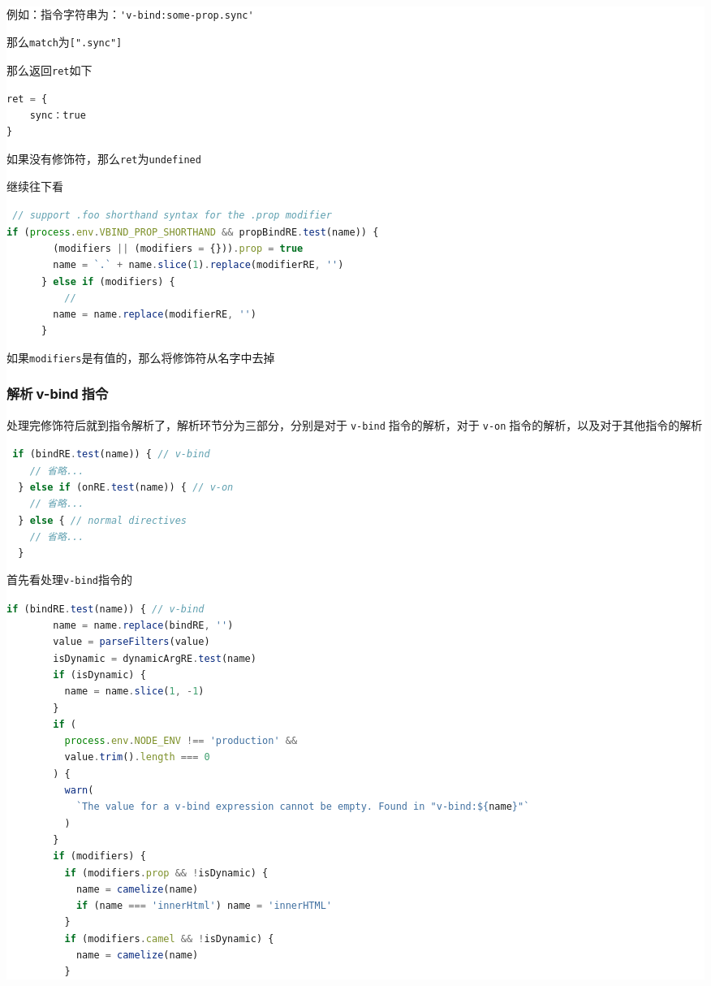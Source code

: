 例如：指令字符串为：`'v-bind:some-prop.sync'`

那么`match`为`[".sync"]`

那么返回`ret`如下

```js
ret = {
	sync：true
}
```

如果没有修饰符，那么`ret`为`undefined`

继续往下看

```js
 // support .foo shorthand syntax for the .prop modifier
if (process.env.VBIND_PROP_SHORTHAND && propBindRE.test(name)) {
        (modifiers || (modifiers = {})).prop = true
        name = `.` + name.slice(1).replace(modifierRE, '')
      } else if (modifiers) {
          //
        name = name.replace(modifierRE, '')
      }
```

如果`modifiers`是有值的，那么将修饰符从名字中去掉



### 解析 v-bind 指令

处理完修饰符后就到指令解析了，解析环节分为三部分，分别是对于 `v-bind` 指令的解析，对于 `v-on` 指令的解析，以及对于其他指令的解析

```js
 if (bindRE.test(name)) { // v-bind
    // 省略...
  } else if (onRE.test(name)) { // v-on
    // 省略...
  } else { // normal directives
    // 省略...
  }
```

首先看处理`v-bind`指令的

```js
if (bindRE.test(name)) { // v-bind
        name = name.replace(bindRE, '')
        value = parseFilters(value)
        isDynamic = dynamicArgRE.test(name)
        if (isDynamic) {
          name = name.slice(1, -1)
        }
        if (
          process.env.NODE_ENV !== 'production' &&
          value.trim().length === 0
        ) {
          warn(
            `The value for a v-bind expression cannot be empty. Found in "v-bind:${name}"`
          )
        }
        if (modifiers) {
          if (modifiers.prop && !isDynamic) {
            name = camelize(name)
            if (name === 'innerHtml') name = 'innerHTML'
          }
          if (modifiers.camel && !isDynamic) {
            name = camelize(name)
          }
```